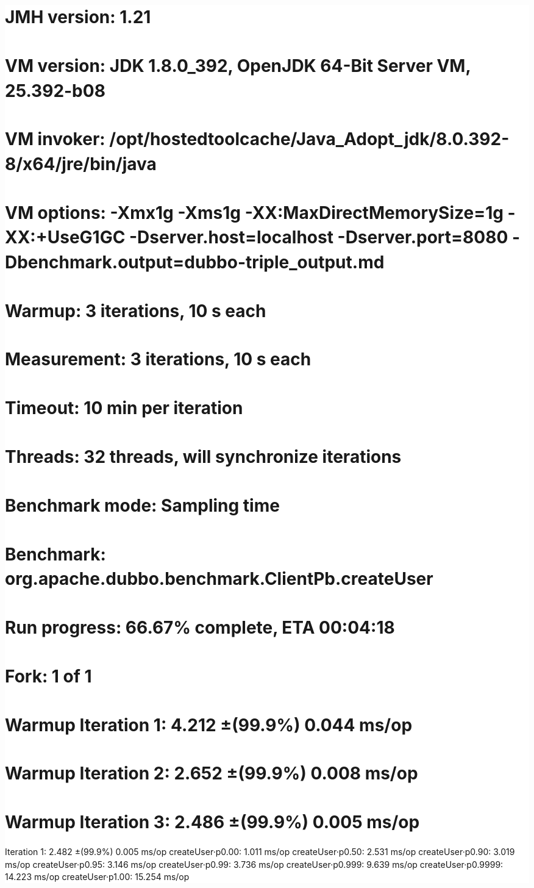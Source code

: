 
# JMH version: 1.21
# VM version: JDK 1.8.0_392, OpenJDK 64-Bit Server VM, 25.392-b08
# VM invoker: /opt/hostedtoolcache/Java_Adopt_jdk/8.0.392-8/x64/jre/bin/java
# VM options: -Xmx1g -Xms1g -XX:MaxDirectMemorySize=1g -XX:+UseG1GC -Dserver.host=localhost -Dserver.port=8080 -Dbenchmark.output=dubbo-triple_output.md
# Warmup: 3 iterations, 10 s each
# Measurement: 3 iterations, 10 s each
# Timeout: 10 min per iteration
# Threads: 32 threads, will synchronize iterations
# Benchmark mode: Sampling time
# Benchmark: org.apache.dubbo.benchmark.ClientPb.createUser

# Run progress: 66.67% complete, ETA 00:04:18
# Fork: 1 of 1
# Warmup Iteration   1: 4.212 ±(99.9%) 0.044 ms/op
# Warmup Iteration   2: 2.652 ±(99.9%) 0.008 ms/op
# Warmup Iteration   3: 2.486 ±(99.9%) 0.005 ms/op
Iteration   1: 2.482 ±(99.9%) 0.005 ms/op
                 createUser·p0.00:   1.011 ms/op
                 createUser·p0.50:   2.531 ms/op
                 createUser·p0.90:   3.019 ms/op
                 createUser·p0.95:   3.146 ms/op
                 createUser·p0.99:   3.736 ms/op
                 createUser·p0.999:  9.639 ms/op
                 createUser·p0.9999: 14.223 ms/op
                 createUser·p1.00:   15.254 ms/op

